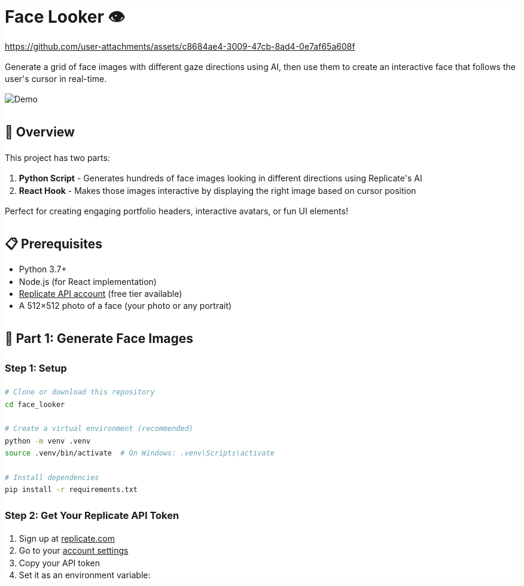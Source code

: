 # Face Looker 👁️



https://github.com/user-attachments/assets/c8684ae4-3009-47cb-8ad4-0e7af65a608f



Generate a grid of face images with different gaze directions using AI, then use them to create an interactive face that follows the user's cursor in real-time.

![Demo](demo.gif)

## 🎯 Overview

This project has two parts:
1. **Python Script** - Generates hundreds of face images looking in different directions using Replicate's AI
2. **React Hook** - Makes those images interactive by displaying the right image based on cursor position

Perfect for creating engaging portfolio headers, interactive avatars, or fun UI elements!

## 📋 Prerequisites

- Python 3.7+
- Node.js (for React implementation)
- [Replicate API account](https://replicate.com/) (free tier available)
- A 512×512 photo of a face (your photo or any portrait)

## 🚀 Part 1: Generate Face Images

### Step 1: Setup

```bash
# Clone or download this repository
cd face_looker

# Create a virtual environment (recommended)
python -m venv .venv
source .venv/bin/activate  # On Windows: .venv\Scripts\activate

# Install dependencies
pip install -r requirements.txt
```

### Step 2: Get Your Replicate API Token

1. Sign up at [replicate.com](https://replicate.com/)
2. Go to your [account settings](https://replicate.com/account/api-tokens)
3. Copy your API token
4. Set it as an environment variable:
